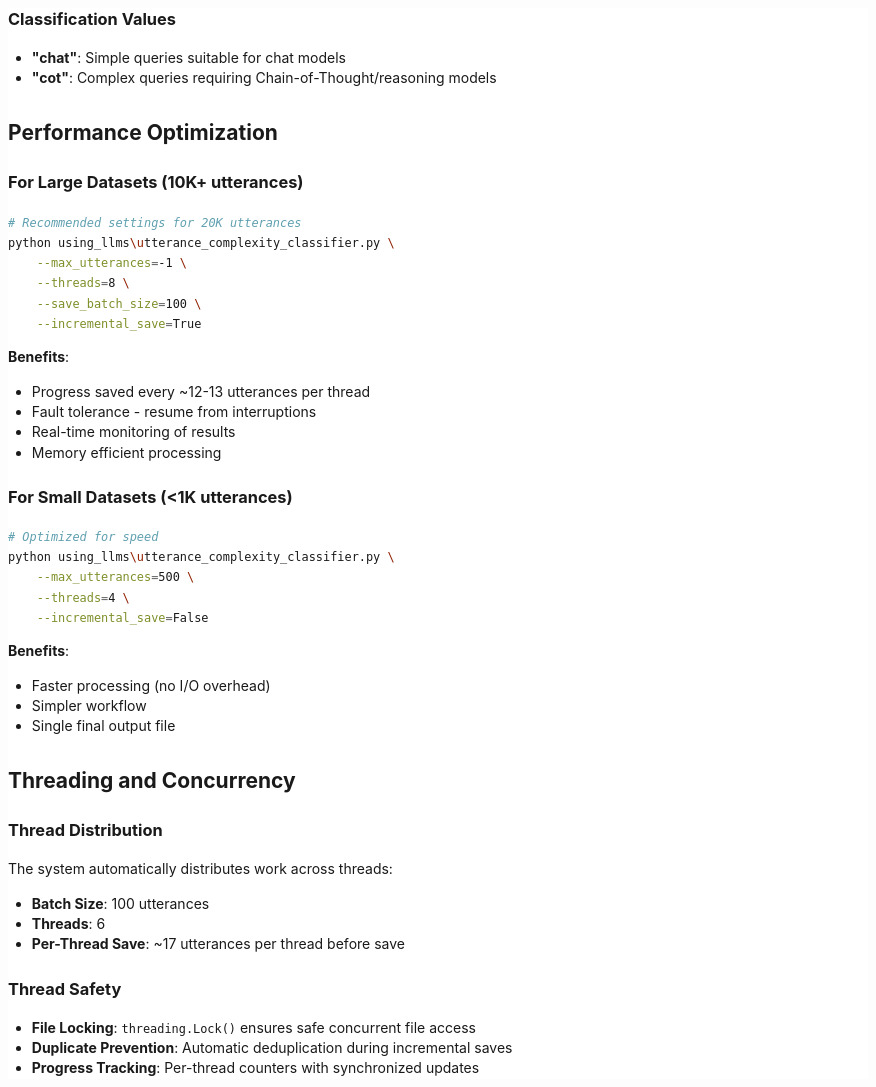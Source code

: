 ### Classification Values

- **"chat"**: Simple queries suitable for chat models
- **"cot"**: Complex queries requiring Chain-of-Thought/reasoning models

## Performance Optimization

### For Large Datasets (10K+ utterances)

```bash
# Recommended settings for 20K utterances
python using_llms\utterance_complexity_classifier.py \
    --max_utterances=-1 \
    --threads=8 \
    --save_batch_size=100 \
    --incremental_save=True
```

**Benefits**:
- Progress saved every ~12-13 utterances per thread
- Fault tolerance - resume from interruptions
- Real-time monitoring of results
- Memory efficient processing

### For Small Datasets (<1K utterances)

```bash
# Optimized for speed
python using_llms\utterance_complexity_classifier.py \
    --max_utterances=500 \
    --threads=4 \
    --incremental_save=False
```

**Benefits**:
- Faster processing (no I/O overhead)
- Simpler workflow
- Single final output file

## Threading and Concurrency

### Thread Distribution

The system automatically distributes work across threads:

- **Batch Size**: 100 utterances
- **Threads**: 6
- **Per-Thread Save**: ~17 utterances per thread before save

### Thread Safety

- **File Locking**: `threading.Lock()` ensures safe concurrent file access
- **Duplicate Prevention**: Automatic deduplication during incremental saves
- **Progress Tracking**: Per-thread counters with synchronized updates

